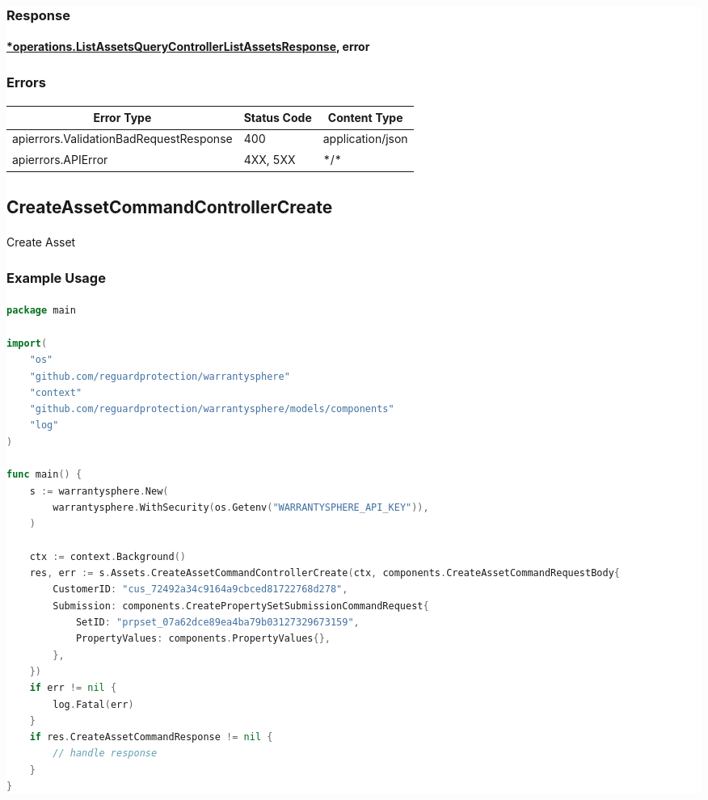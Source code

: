 ### Response

**[*operations.ListAssetsQueryControllerListAssetsResponse](../../models/operations/listassetsquerycontrollerlistassetsresponse.md), error**

### Errors

| Error Type                             | Status Code                            | Content Type                           |
| -------------------------------------- | -------------------------------------- | -------------------------------------- |
| apierrors.ValidationBadRequestResponse | 400                                    | application/json                       |
| apierrors.APIError                     | 4XX, 5XX                               | \*/\*                                  |

## CreateAssetCommandControllerCreate

Create Asset

### Example Usage

```go
package main

import(
	"os"
	"github.com/reguardprotection/warrantysphere"
	"context"
	"github.com/reguardprotection/warrantysphere/models/components"
	"log"
)

func main() {
    s := warrantysphere.New(
        warrantysphere.WithSecurity(os.Getenv("WARRANTYSPHERE_API_KEY")),
    )

    ctx := context.Background()
    res, err := s.Assets.CreateAssetCommandControllerCreate(ctx, components.CreateAssetCommandRequestBody{
        CustomerID: "cus_72492a34c9164a9cbced81722768d278",
        Submission: components.CreatePropertySetSubmissionCommandRequest{
            SetID: "prpset_07a62dce89ea4ba79b03127329673159",
            PropertyValues: components.PropertyValues{},
        },
    })
    if err != nil {
        log.Fatal(err)
    }
    if res.CreateAssetCommandResponse != nil {
        // handle response
    }
}
```
